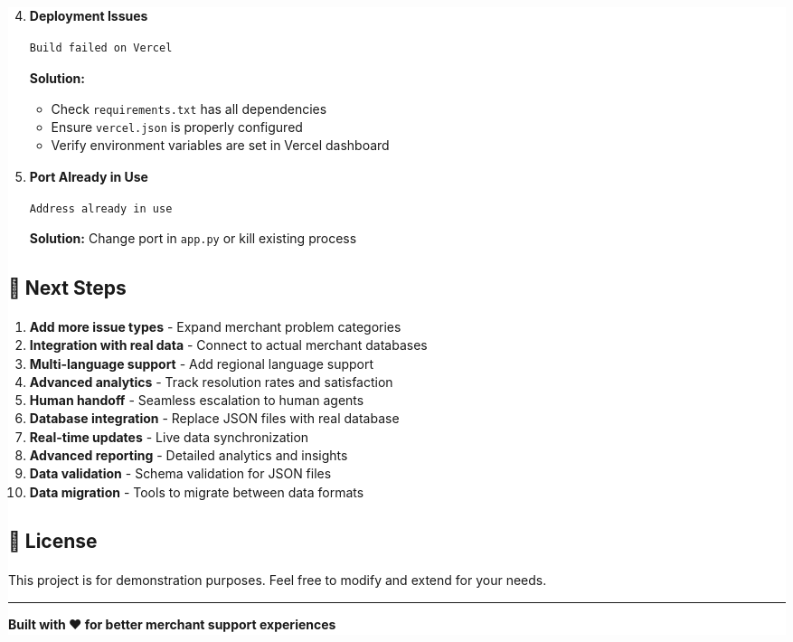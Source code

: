 4. **Deployment Issues**
   ```
   Build failed on Vercel
   ```
   **Solution:** 
   - Check `requirements.txt` has all dependencies
   - Ensure `vercel.json` is properly configured
   - Verify environment variables are set in Vercel dashboard

5. **Port Already in Use**
   ```
   Address already in use
   ```
   **Solution:** Change port in `app.py` or kill existing process

## 🚀 Next Steps

1. **Add more issue types** - Expand merchant problem categories
2. **Integration with real data** - Connect to actual merchant databases
3. **Multi-language support** - Add regional language support
4. **Advanced analytics** - Track resolution rates and satisfaction
5. **Human handoff** - Seamless escalation to human agents
6. **Database integration** - Replace JSON files with real database
7. **Real-time updates** - Live data synchronization
8. **Advanced reporting** - Detailed analytics and insights
9. **Data validation** - Schema validation for JSON files
10. **Data migration** - Tools to migrate between data formats

## 📝 License

This project is for demonstration purposes. Feel free to modify and extend for your needs.

---

**Built with ❤️ for better merchant support experiences** 